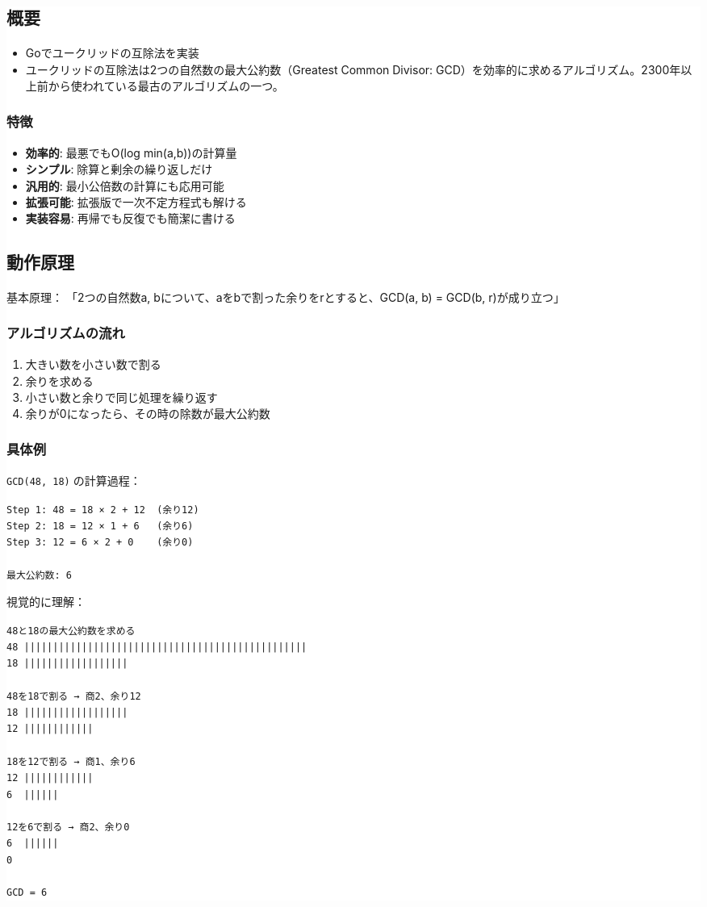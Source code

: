 ## 概要

- Goでユークリッドの互除法を実装
- ユークリッドの互除法は2つの自然数の最大公約数（Greatest Common Divisor: GCD）を効率的に求めるアルゴリズム。2300年以上前から使われている最古のアルゴリズムの一つ。

### 特徴

- **効率的**: 最悪でもO(log min(a,b))の計算量
- **シンプル**: 除算と剰余の繰り返しだけ
- **汎用的**: 最小公倍数の計算にも応用可能
- **拡張可能**: 拡張版で一次不定方程式も解ける
- **実装容易**: 再帰でも反復でも簡潔に書ける

## 動作原理

基本原理：
「2つの自然数a, bについて、aをbで割った余りをrとすると、GCD(a, b) = GCD(b, r)が成り立つ」

### アルゴリズムの流れ

1. 大きい数を小さい数で割る
2. 余りを求める
3. 小さい数と余りで同じ処理を繰り返す
4. 余りが0になったら、その時の除数が最大公約数

### 具体例

`GCD(48, 18)` の計算過程：

```
Step 1: 48 = 18 × 2 + 12  (余り12)
Step 2: 18 = 12 × 1 + 6   (余り6)
Step 3: 12 = 6 × 2 + 0    (余り0)

最大公約数: 6
```

視覚的に理解：
```
48と18の最大公約数を求める
48 |||||||||||||||||||||||||||||||||||||||||||||||||
18 ||||||||||||||||||

48を18で割る → 商2、余り12
18 ||||||||||||||||||
12 ||||||||||||

18を12で割る → 商1、余り6
12 ||||||||||||
6  ||||||

12を6で割る → 商2、余り0
6  ||||||
0

GCD = 6
```
